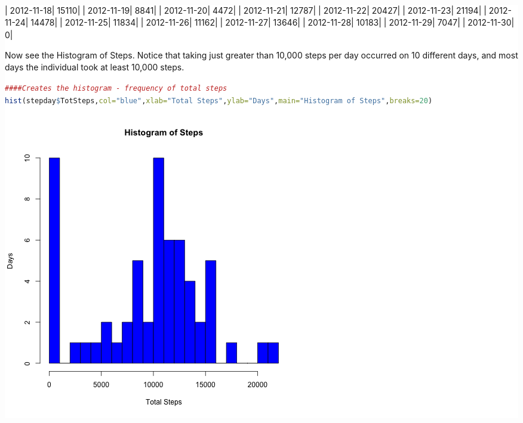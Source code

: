 | 2012-11-18|    15110|
| 2012-11-19|     8841|
| 2012-11-20|     4472|
| 2012-11-21|    12787|
| 2012-11-22|    20427|
| 2012-11-23|    21194|
| 2012-11-24|    14478|
| 2012-11-25|    11834|
| 2012-11-26|    11162|
| 2012-11-27|    13646|
| 2012-11-28|    10183|
| 2012-11-29|     7047|
| 2012-11-30|        0|

Now see the Histogram of Steps. Notice that taking just greater than 10,000 steps per day occurred on 10 different days, and most days the individual took at least 10,000 steps. 


```r
####Creates the histogram - frequency of total steps
hist(stepday$TotSteps,col="blue",xlab="Total Steps",ylab="Days",main="Histogram of Steps",breaks=20)
```

![plot of chunk hist1](figure/hist1-1.png) 
